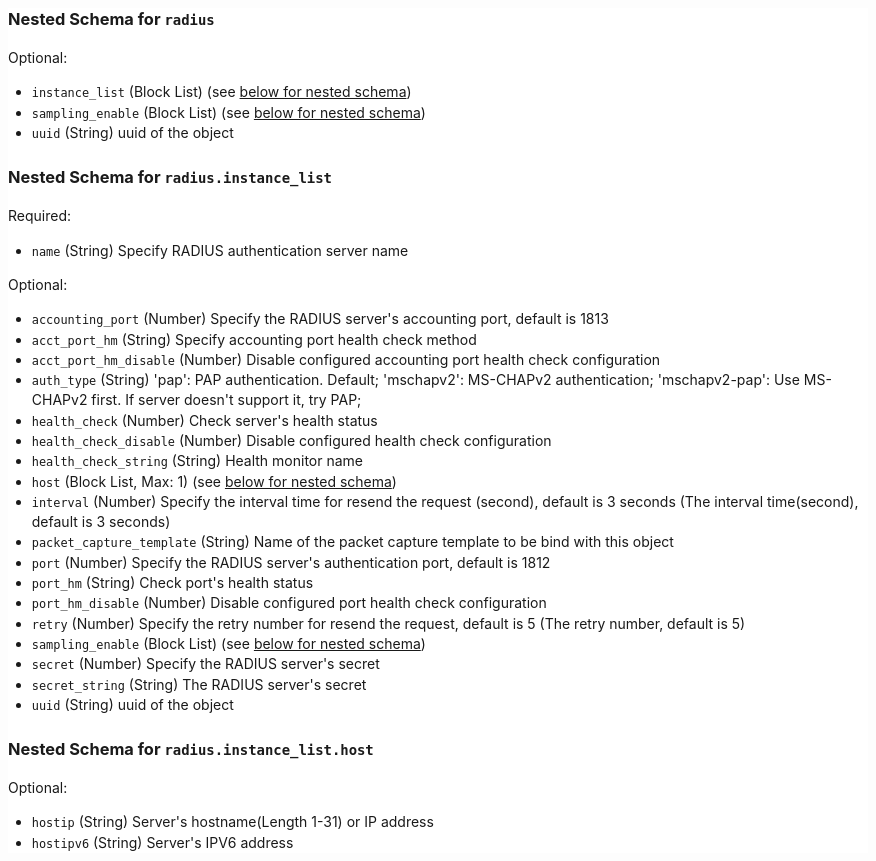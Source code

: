 

<a id="nestedblock--radius"></a>
### Nested Schema for `radius`

Optional:

- `instance_list` (Block List) (see [below for nested schema](#nestedblock--radius--instance_list))
- `sampling_enable` (Block List) (see [below for nested schema](#nestedblock--radius--sampling_enable))
- `uuid` (String) uuid of the object

<a id="nestedblock--radius--instance_list"></a>
### Nested Schema for `radius.instance_list`

Required:

- `name` (String) Specify RADIUS authentication server name

Optional:

- `accounting_port` (Number) Specify the RADIUS server's accounting port, default is 1813
- `acct_port_hm` (String) Specify accounting port health check method
- `acct_port_hm_disable` (Number) Disable configured accounting port health check configuration
- `auth_type` (String) 'pap': PAP authentication. Default; 'mschapv2': MS-CHAPv2 authentication; 'mschapv2-pap': Use MS-CHAPv2 first. If server doesn't support it, try PAP;
- `health_check` (Number) Check server's health status
- `health_check_disable` (Number) Disable configured health check configuration
- `health_check_string` (String) Health monitor name
- `host` (Block List, Max: 1) (see [below for nested schema](#nestedblock--radius--instance_list--host))
- `interval` (Number) Specify the interval time for resend the request (second), default is 3 seconds (The interval time(second), default is 3 seconds)
- `packet_capture_template` (String) Name of the packet capture template to be bind with this object
- `port` (Number) Specify the RADIUS server's authentication port, default is 1812
- `port_hm` (String) Check port's health status
- `port_hm_disable` (Number) Disable configured port health check configuration
- `retry` (Number) Specify the retry number for resend the request, default is 5 (The retry number, default is 5)
- `sampling_enable` (Block List) (see [below for nested schema](#nestedblock--radius--instance_list--sampling_enable))
- `secret` (Number) Specify the RADIUS server's secret
- `secret_string` (String) The RADIUS server's secret
- `uuid` (String) uuid of the object

<a id="nestedblock--radius--instance_list--host"></a>
### Nested Schema for `radius.instance_list.host`

Optional:

- `hostip` (String) Server's hostname(Length 1-31) or IP address
- `hostipv6` (String) Server's IPV6 address

